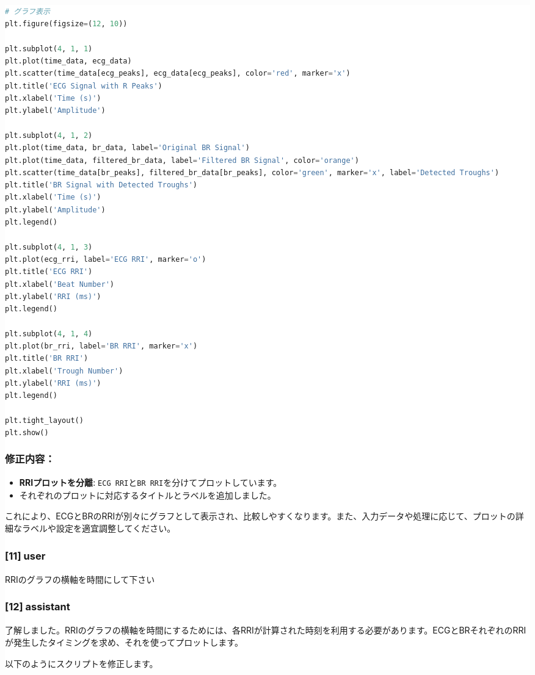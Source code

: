```python
# グラフ表示
plt.figure(figsize=(12, 10))

plt.subplot(4, 1, 1)
plt.plot(time_data, ecg_data)
plt.scatter(time_data[ecg_peaks], ecg_data[ecg_peaks], color='red', marker='x')
plt.title('ECG Signal with R Peaks')
plt.xlabel('Time (s)')
plt.ylabel('Amplitude')

plt.subplot(4, 1, 2)
plt.plot(time_data, br_data, label='Original BR Signal')
plt.plot(time_data, filtered_br_data, label='Filtered BR Signal', color='orange')
plt.scatter(time_data[br_peaks], filtered_br_data[br_peaks], color='green', marker='x', label='Detected Troughs')
plt.title('BR Signal with Detected Troughs')
plt.xlabel('Time (s)')
plt.ylabel('Amplitude')
plt.legend()

plt.subplot(4, 1, 3)
plt.plot(ecg_rri, label='ECG RRI', marker='o')
plt.title('ECG RRI')
plt.xlabel('Beat Number')
plt.ylabel('RRI (ms)')
plt.legend()

plt.subplot(4, 1, 4)
plt.plot(br_rri, label='BR RRI', marker='x')
plt.title('BR RRI')
plt.xlabel('Trough Number')
plt.ylabel('RRI (ms)')
plt.legend()

plt.tight_layout()
plt.show()
```

### 修正内容：
- **RRIプロットを分離**: `ECG RRI`と`BR RRI`を分けてプロットしています。
- それぞれのプロットに対応するタイトルとラベルを追加しました。

これにより、ECGとBRのRRIが別々にグラフとして表示され、比較しやすくなります。また、入力データや処理に応じて、プロットの詳細なラベルや設定を適宜調整してください。  

### [11] user  
RRIのグラフの横軸を時間にして下さい  

### [12] assistant  
了解しました。RRIのグラフの横軸を時間にするためには、各RRIが計算された時刻を利用する必要があります。ECGとBRそれぞれのRRIが発生したタイミングを求め、それを使ってプロットします。

以下のようにスクリプトを修正します。
